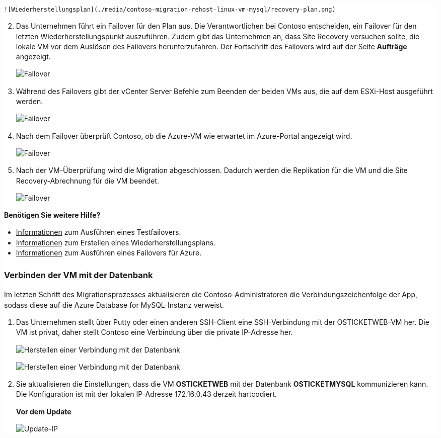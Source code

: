     ![Wiederherstellungsplan](./media/contoso-migration-rehost-linux-vm-mysql/recovery-plan.png)

2. Das Unternehmen führt ein Failover für den Plan aus. Die Verantwortlichen bei Contoso entscheiden, ein Failover für den letzten Wiederherstellungspunkt auszuführen. Zudem gibt das Unternehmen an, dass Site Recovery versuchen sollte, die lokale VM vor dem Auslösen des Failovers herunterzufahren. Der Fortschritt des Failovers wird auf der Seite **Aufträge** angezeigt.

    ![Failover](./media/contoso-migration-rehost-linux-vm-mysql/failover1.png)

3. Während des Failovers gibt der vCenter Server Befehle zum Beenden der beiden VMs aus, die auf dem ESXi-Host ausgeführt werden.

    ![Failover](./media/contoso-migration-rehost-linux-vm-mysql/vcenter-failover.png)

4. Nach dem Failover überprüft Contoso, ob die Azure-VM wie erwartet im Azure-Portal angezeigt wird.

    ![Failover](./media/contoso-migration-rehost-linux-vm-mysql/failover2.png)  

5. Nach der VM-Überprüfung wird die Migration abgeschlossen. Dadurch werden die Replikation für die VM und die Site Recovery-Abrechnung für die VM beendet.

    ![Failover](./media/contoso-migration-rehost-linux-vm-mysql/failover3.png)

**Benötigen Sie weitere Hilfe?**

- [Informationen](https://docs.microsoft.com/azure/site-recovery/tutorial-dr-drill-azure) zum Ausführen eines Testfailovers. 
- [Informationen](https://docs.microsoft.com/azure/site-recovery/site-recovery-create-recovery-plans) zum Erstellen eines Wiederherstellungsplans.
- [Informationen](https://docs.microsoft.com/azure/site-recovery/site-recovery-failover) zum Ausführen eines Failovers für Azure.


### <a name="connect-the-vm-to-the-database"></a>Verbinden der VM mit der Datenbank

Im letzten Schritt des Migrationsprozesses aktualisieren die Contoso-Administratoren die Verbindungszeichenfolge der App, sodass diese auf die Azure Database for MySQL-Instanz verweist. 

1. Das Unternehmen stellt über Putty oder einen anderen SSH-Client eine SSH-Verbindung mit der OSTICKETWEB-VM her. Die VM ist privat, daher stellt Contoso eine Verbindung über die private IP-Adresse her.

    ![Herstellen einer Verbindung mit der Datenbank](./media/contoso-migration-rehost-linux-vm-mysql/db-connect.png)  

    ![Herstellen einer Verbindung mit der Datenbank](./media/contoso-migration-rehost-linux-vm-mysql/db-connect2.png)  

2. Sie aktualisieren die Einstellungen, dass die VM **OSTICKETWEB** mit der Datenbank **OSTICKETMYSQL** kommunizieren kann. Die Konfiguration ist mit der lokalen IP-Adresse 172.16.0.43 derzeit hartcodiert.

    **Vor dem Update**
    
    ![Update-IP](./media/contoso-migration-rehost-linux-vm-mysql/update-ip1.png)  
